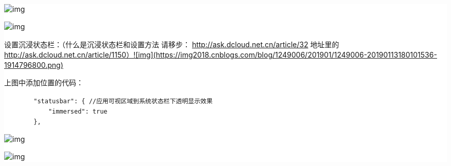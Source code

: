  

![img](https://img2018.cnblogs.com/blog/1249006/201901/1249006-20190113175311945-672258232.png)

 

![img](https://img2018.cnblogs.com/blog/1249006/201901/1249006-20190113175333646-1284258744.png)

 

 设置沉浸状态栏：（什么是沉浸状态栏和设置方法 请移步： http://ask.dcloud.net.cn/article/32 地址里的 http://ask.dcloud.net.cn/article/1150）![img](https://img2018.cnblogs.com/blog/1249006/201901/1249006-20190113180101536-1914796800.png)

 上图中添加位置的代码：

```
        "statusbar": { //应用可视区域到系统状态栏下透明显示效果
            "immersed": true
        },
```

 

 

 

![img](https://img2018.cnblogs.com/blog/1249006/201901/1249006-20190113175356382-1462189304.png)

 

 

![img](https://img2018.cnblogs.com/blog/1249006/201901/1249006-20190113175414183-786129909.png)

 

 